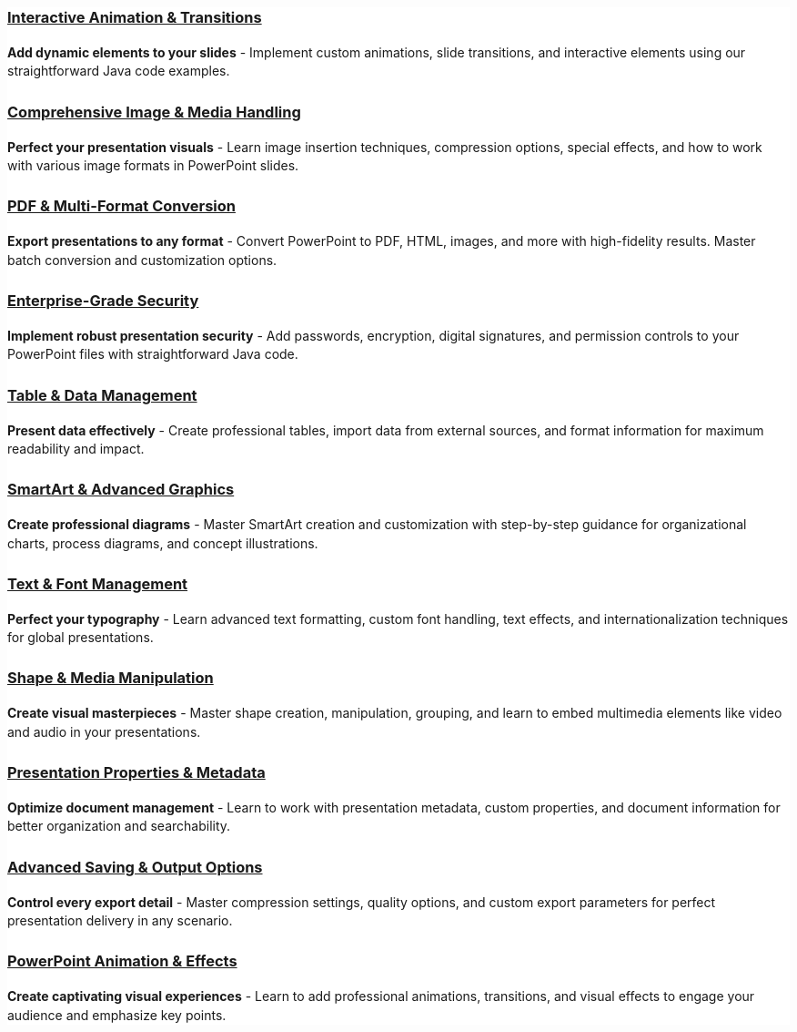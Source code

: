 ### [Interactive Animation & Transitions](./animation-and-layout/)
**Add dynamic elements to your slides** - Implement custom animations, slide transitions, and interactive elements using our straightforward Java code examples.

### [Comprehensive Image & Media Handling](./image-handling/)
**Perfect your presentation visuals** - Learn image insertion techniques, compression options, special effects, and how to work with various image formats in PowerPoint slides.

### [PDF & Multi-Format Conversion](./presentation-conversion/)
**Export presentations to any format** - Convert PowerPoint to PDF, HTML, images, and more with high-fidelity results. Master batch conversion and customization options.

### [Enterprise-Grade Security](./document-protection/)
**Implement robust presentation security** - Add passwords, encryption, digital signatures, and permission controls to your PowerPoint files with straightforward Java code.

### [Table & Data Management](./java-powerpoint-table-manipulation/)
**Present data effectively** - Create professional tables, import data from external sources, and format information for maximum readability and impact.

### [SmartArt & Advanced Graphics](./java-powerpoint-smartart-manipulation/)
**Create professional diagrams** - Master SmartArt creation and customization with step-by-step guidance for organizational charts, process diagrams, and concept illustrations.

### [Text & Font Management](./java-powerpoint-text-font-customization/)
**Perfect your typography** - Learn advanced text formatting, custom font handling, text effects, and internationalization techniques for global presentations.

### [Shape & Media Manipulation](./java-powerpoint-shape-media-insertion/)
**Create visual masterpieces** - Master shape creation, manipulation, grouping, and learn to embed multimedia elements like video and audio in your presentations.

### [Presentation Properties & Metadata](./presentation-properties/)
**Optimize document management** - Learn to work with presentation metadata, custom properties, and document information for better organization and searchability.

### [Advanced Saving & Output Options](./saving-options/)
**Control every export detail** - Master compression settings, quality options, and custom export parameters for perfect presentation delivery in any scenario.

### [PowerPoint Animation & Effects](./java-powerpoint-animation-effects/)
**Create captivating visual experiences** - Learn to add professional animations, transitions, and visual effects to engage your audience and emphasize key points.
